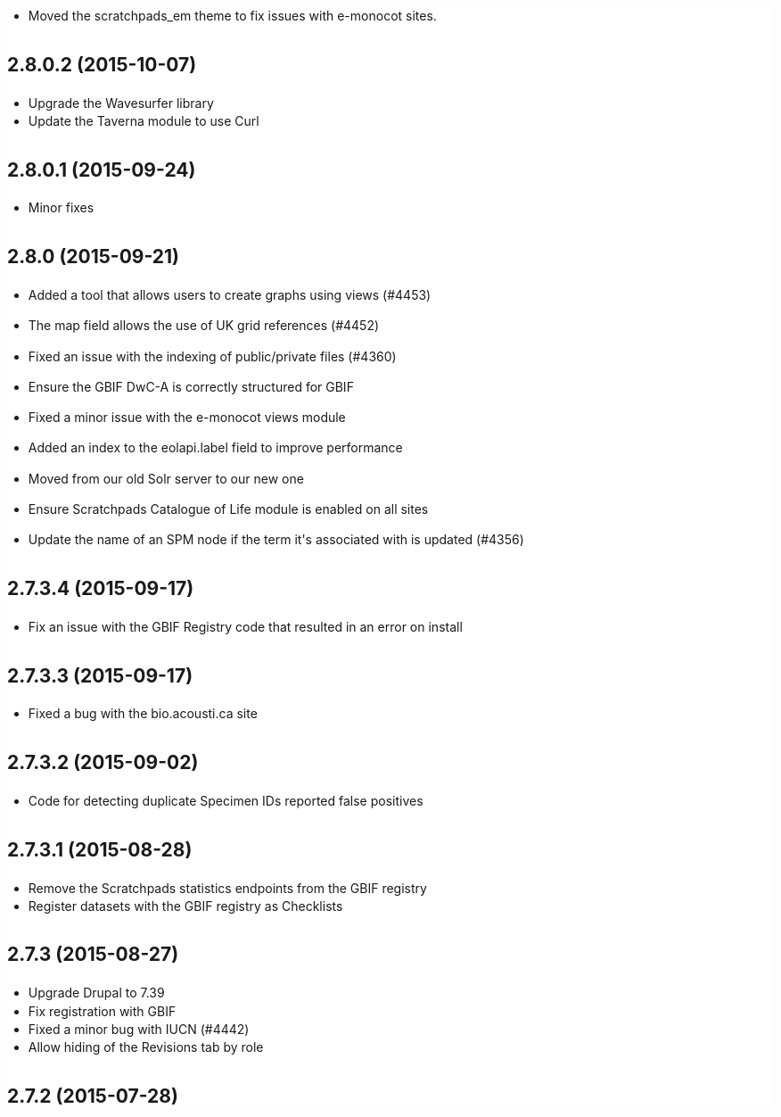 - Moved the scratchpads_em theme to fix issues with e-monocot sites.

## 2.8.0.2 (2015-10-07)

- Upgrade the Wavesurfer library
- Update the Taverna module to use Curl

## 2.8.0.1 (2015-09-24)

- Minor fixes

## 2.8.0 (2015-09-21)

- Added a tool that allows users to create graphs using views (#4453)
- The map field allows the use of UK grid references (#4452)

- Fixed an issue with the indexing of public/private files (#4360)
- Ensure the GBIF DwC-A is correctly structured for GBIF
- Fixed a minor issue with the e-monocot views module
- Added an index to the eolapi.label field to improve performance
- Moved from our old Solr server to our new one
- Ensure Scratchpads Catalogue of Life module is enabled on all sites
- Update the name of an SPM node if the term it's associated with is updated
  (#4356)

## 2.7.3.4 (2015-09-17)

- Fix an issue with the GBIF Registry code that resulted in an error on install

## 2.7.3.3 (2015-09-17)

- Fixed a bug with the bio.acousti.ca site

## 2.7.3.2 (2015-09-02)

- Code for detecting duplicate Specimen IDs reported false positives

## 2.7.3.1 (2015-08-28)

- Remove the Scratchpads statistics endpoints from the GBIF registry
- Register datasets with the GBIF registry as Checklists

## 2.7.3 (2015-08-27)

- Upgrade Drupal to 7.39
- Fix registration with GBIF
- Fixed a minor bug with IUCN (#4442)
- Allow hiding of the Revisions tab by role

## 2.7.2 (2015-07-28)
